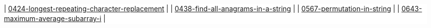 | [0424-longest-repeating-character-replacement](https://github.com/ashish-0280/LeetCode/tree/master/0424-longest-repeating-character-replacement) |
| [0438-find-all-anagrams-in-a-string](https://github.com/ashish-0280/LeetCode/tree/master/0438-find-all-anagrams-in-a-string) |
| [0567-permutation-in-string](https://github.com/ashish-0280/LeetCode/tree/master/0567-permutation-in-string) |
| [0643-maximum-average-subarray-i](https://github.com/ashish-0280/LeetCode/tree/master/0643-maximum-average-subarray-i) |
